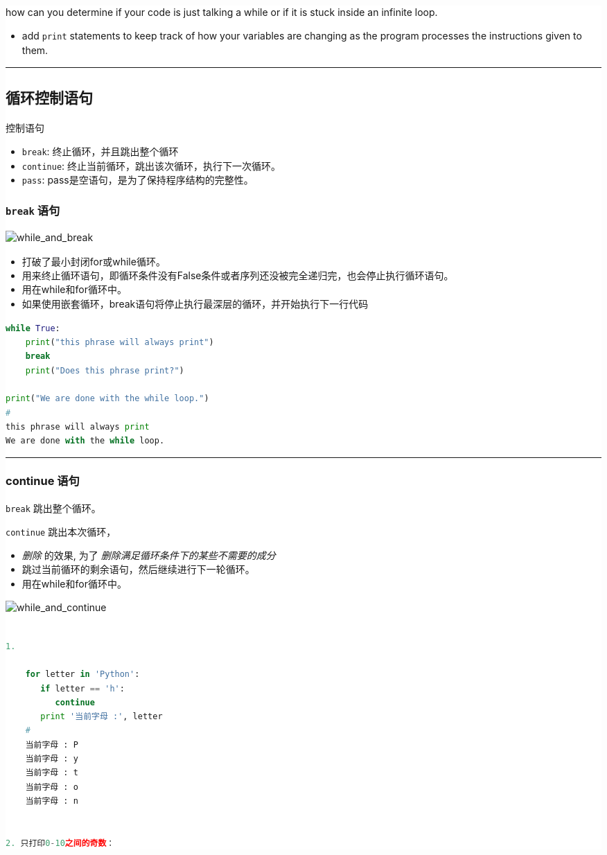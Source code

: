 how can you determine if your code is just talking a while or if it is stuck inside an infinite loop.
- add `print` statements to keep track of how your variables are changing as the program processes the instructions given to them.

---

## 循环控制语句
控制语句
- `break`: 终止循环，并且跳出整个循环
- `continue`: 终止当前循环，跳出该次循环，执行下一次循环。
- `pass`: pass是空语句，是为了保持程序结构的完整性。


### `break` 语句

![while_and_break](https://i.imgur.com/3ZkgMf3.png)

- 打破了最小封闭for或while循环。
- 用来终止循环语句，即循环条件没有False条件或者序列还没被完全递归完，也会停止执行循环语句。
- 用在while和for循环中。
- 如果使用嵌套循环，break语句将停止执行最深层的循环，并开始执行下一行代码

```py
while True:
    print("this phrase will always print")
    break
    print("Does this phrase print?")

print("We are done with the while loop.")
#
this phrase will always print
We are done with the while loop.
```

---

### continue 语句

`break` 跳出整个循环。

`continue` 跳出本次循环，
- *删除* 的效果, 为了 *删除满足循环条件下的某些不需要的成分*
- 跳过当前循环的剩余语句，然后继续进行下一轮循环。
- 用在while和for循环中。

![while_and_continue](https://i.imgur.com/Bt69iBd.png)


```py

1.

    for letter in 'Python':
       if letter == 'h':
          continue
       print '当前字母 :', letter
    #
    当前字母 : P
    当前字母 : y
    当前字母 : t
    当前字母 : o
    当前字母 : n


2. 只打印0-10之间的奇数：
```